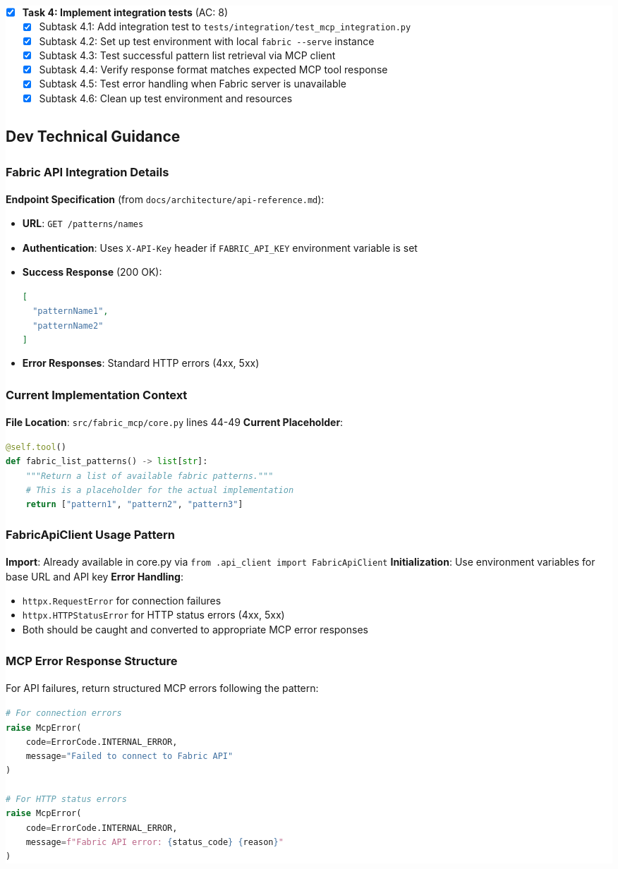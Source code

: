 - [x] **Task 4: Implement integration tests** (AC: 8)
  - [x] Subtask 4.1: Add integration test to `tests/integration/test_mcp_integration.py`
  - [x] Subtask 4.2: Set up test environment with local `fabric --serve` instance
  - [x] Subtask 4.3: Test successful pattern list retrieval via MCP client
  - [x] Subtask 4.4: Verify response format matches expected MCP tool response
  - [x] Subtask 4.5: Test error handling when Fabric server is unavailable
  - [x] Subtask 4.6: Clean up test environment and resources

## Dev Technical Guidance

### Fabric API Integration Details

**Endpoint Specification** (from `docs/architecture/api-reference.md`):

- **URL**: `GET /patterns/names`
- **Authentication**: Uses `X-API-Key` header if `FABRIC_API_KEY` environment variable is set
- **Success Response** (200 OK):

  ```json
  [
    "patternName1",
    "patternName2"
  ]
  ```

- **Error Responses**: Standard HTTP errors (4xx, 5xx)

### Current Implementation Context

**File Location**: `src/fabric_mcp/core.py` lines 44-49
**Current Placeholder**:

```python
@self.tool()
def fabric_list_patterns() -> list[str]:
    """Return a list of available fabric patterns."""
    # This is a placeholder for the actual implementation
    return ["pattern1", "pattern2", "pattern3"]
```

### FabricApiClient Usage Pattern

**Import**: Already available in core.py via `from .api_client import FabricApiClient`
**Initialization**: Use environment variables for base URL and API key
**Error Handling**:

- `httpx.RequestError` for connection failures
- `httpx.HTTPStatusError` for HTTP status errors (4xx, 5xx)
- Both should be caught and converted to appropriate MCP error responses

### MCP Error Response Structure

For API failures, return structured MCP errors following the pattern:

```python
# For connection errors
raise McpError(
    code=ErrorCode.INTERNAL_ERROR,
    message="Failed to connect to Fabric API"
)

# For HTTP status errors
raise McpError(
    code=ErrorCode.INTERNAL_ERROR,
    message=f"Fabric API error: {status_code} {reason}"
)
```
